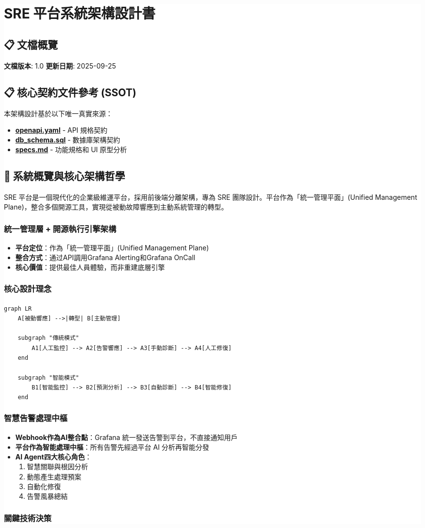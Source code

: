 # SRE 平台系統架構設計書

## 📋 文檔概覽

**文檔版本**: 1.0
**更新日期**: 2025-09-25

## 📋 核心契約文件參考 (SSOT)
本架構設計基於以下唯一真實來源：
- **[openapi.yaml](openapi.yaml)** - API 規格契約
- **[db_schema.sql](db_schema.sql)** - 數據庫架構契約
- **[specs.md](specs.md)** - 功能規格和 UI 原型分析

## 🎯 系統概覽與核心架構哲學

SRE 平台是一個現代化的企業級維運平台，採用前後端分離架構，專為 SRE 團隊設計。平台作為「統一管理平面」(Unified Management Plane)，整合多個開源工具，實現從被動故障響應到主動系統管理的轉型。

### 統一管理層 + 開源執行引擎架構
- **平台定位**：作為「統一管理平面」(Unified Management Plane)
- **整合方式**：通过API調用Grafana Alerting和Grafana OnCall
- **核心價值**：提供最佳人員體驗，而非重建底層引擎

### 核心設計理念

```mermaid
graph LR
    A[被動響應] -->|轉型| B[主動管理]

    subgraph "傳統模式"
        A1[人工監控] --> A2[告警響應] --> A3[手動診斷] --> A4[人工修復]
    end

    subgraph "智能模式"
        B1[智能監控] --> B2[預測分析] --> B3[自動診斷] --> B4[智能修復]
    end
```

### 智慧告警處理中樞
- **Webhook作為AI整合點**：Grafana 統一發送告警到平台，不直接通知用戶
- **平台作為智能處理中樞**：所有告警先經過平台 AI 分析再智能分發
- **AI Agent四大核心角色**：
  1. 智慧關聯與根因分析
  2. 動態產生處理預案
  3. 自動化修復
  4. 告警風暴總結

### 關鍵技術決策
